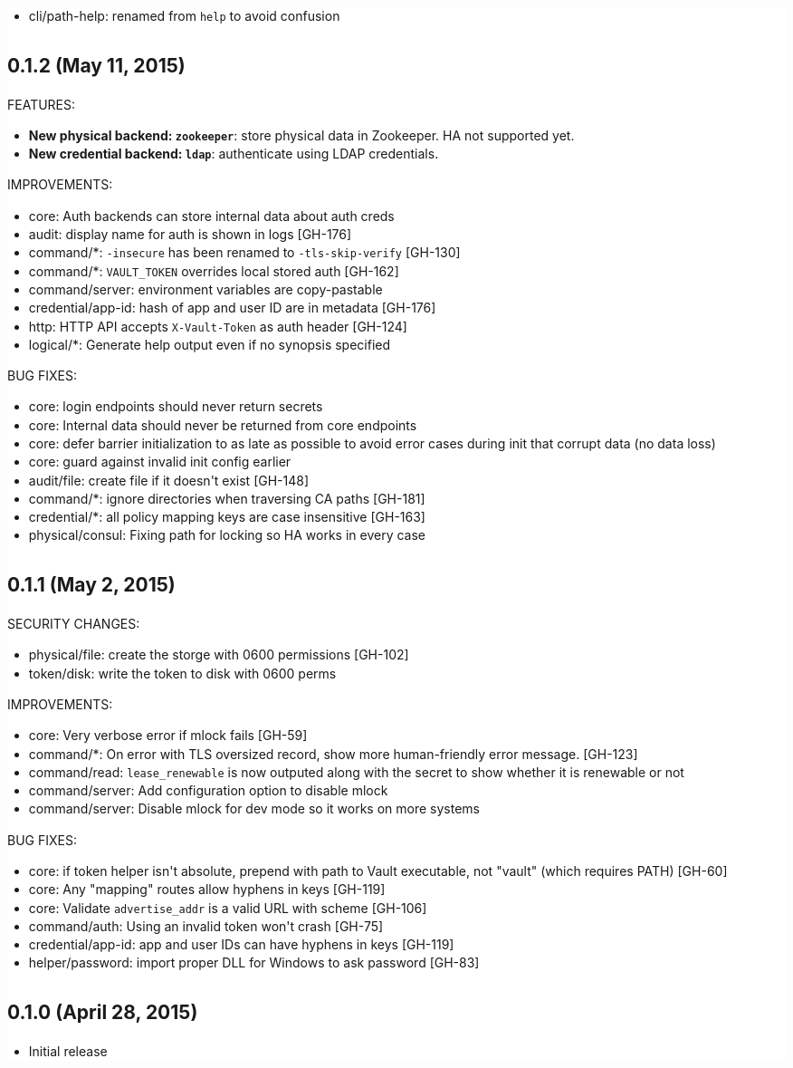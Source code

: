  * cli/path-help: renamed from `help` to avoid confusion

## 0.1.2 (May 11, 2015)

FEATURES:

  * **New physical backend: `zookeeper`**: store physical data in Zookeeper.
      HA not supported yet.
  * **New credential backend: `ldap`**: authenticate using LDAP credentials.

IMPROVEMENTS:

  * core: Auth backends can store internal data about auth creds
  * audit: display name for auth is shown in logs [GH-176]
  * command/*: `-insecure` has been renamed to `-tls-skip-verify` [GH-130]
  * command/*: `VAULT_TOKEN` overrides local stored auth [GH-162]
  * command/server: environment variables are copy-pastable
  * credential/app-id: hash of app and user ID are in metadata [GH-176]
  * http: HTTP API accepts `X-Vault-Token` as auth header [GH-124]
  * logical/*: Generate help output even if no synopsis specified

BUG FIXES:

  * core: login endpoints should never return secrets
  * core: Internal data should never be returned from core endpoints
  * core: defer barrier initialization to as late as possible to avoid
      error cases during init that corrupt data (no data loss)
  * core: guard against invalid init config earlier
  * audit/file: create file if it doesn't exist [GH-148]
  * command/*: ignore directories when traversing CA paths [GH-181]
  * credential/*: all policy mapping keys are case insensitive [GH-163]
  * physical/consul: Fixing path for locking so HA works in every case

## 0.1.1 (May 2, 2015)

SECURITY CHANGES:

  * physical/file: create the storge with 0600 permissions [GH-102]
  * token/disk: write the token to disk with 0600 perms

IMPROVEMENTS:

  * core: Very verbose error if mlock fails [GH-59]
  * command/*: On error with TLS oversized record, show more human-friendly
      error message. [GH-123]
  * command/read: `lease_renewable` is now outputed along with the secret
      to show whether it is renewable or not
  * command/server: Add configuration option to disable mlock
  * command/server: Disable mlock for dev mode so it works on more systems

BUG FIXES:

  * core: if token helper isn't absolute, prepend with path to Vault
      executable, not "vault" (which requires PATH) [GH-60]
  * core: Any "mapping" routes allow hyphens in keys [GH-119]
  * core: Validate `advertise_addr` is a valid URL with scheme [GH-106]
  * command/auth: Using an invalid token won't crash [GH-75]
  * credential/app-id: app and user IDs can have hyphens in keys [GH-119]
  * helper/password: import proper DLL for Windows to ask password [GH-83]

## 0.1.0 (April 28, 2015)

  * Initial release
